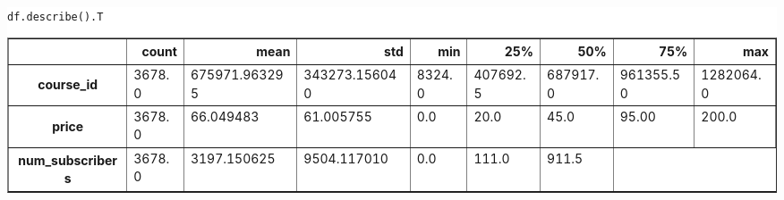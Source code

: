

```python
df.describe().T
```




<div>
<style scoped>
    .dataframe tbody tr th:only-of-type {
        vertical-align: middle;
    }

    .dataframe tbody tr th {
        vertical-align: top;
    }

    .dataframe thead th {
        text-align: right;
    }
</style>
<table border="1" class="dataframe">
  <thead>
    <tr style="text-align: right;">
      <th></th>
      <th>count</th>
      <th>mean</th>
      <th>std</th>
      <th>min</th>
      <th>25%</th>
      <th>50%</th>
      <th>75%</th>
      <th>max</th>
    </tr>
  </thead>
  <tbody>
    <tr>
      <th>course_id</th>
      <td>3678.0</td>
      <td>675971.963295</td>
      <td>343273.156040</td>
      <td>8324.0</td>
      <td>407692.5</td>
      <td>687917.0</td>
      <td>961355.50</td>
      <td>1282064.0</td>
    </tr>
    <tr>
      <th>price</th>
      <td>3678.0</td>
      <td>66.049483</td>
      <td>61.005755</td>
      <td>0.0</td>
      <td>20.0</td>
      <td>45.0</td>
      <td>95.00</td>
      <td>200.0</td>
    </tr>
    <tr>
      <th>num_subscribers</th>
      <td>3678.0</td>
      <td>3197.150625</td>
      <td>9504.117010</td>
      <td>0.0</td>
      <td>111.0</td>
      <td>911.5</td>